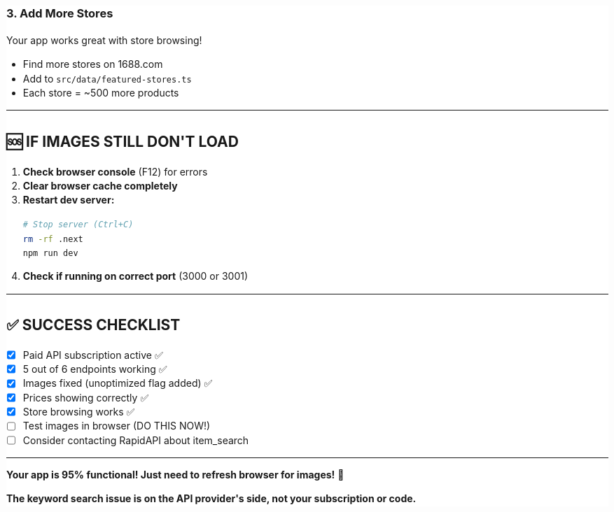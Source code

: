 ### **3. Add More Stores**
Your app works great with store browsing!
- Find more stores on 1688.com
- Add to `src/data/featured-stores.ts`
- Each store = ~500 more products

---

## 🆘 **IF IMAGES STILL DON'T LOAD**

1. **Check browser console** (F12) for errors
2. **Clear browser cache completely**
3. **Restart dev server:**
   ```bash
   # Stop server (Ctrl+C)
   rm -rf .next
   npm run dev
   ```
4. **Check if running on correct port** (3000 or 3001)

---

## ✅ **SUCCESS CHECKLIST**

- [x] Paid API subscription active ✅
- [x] 5 out of 6 endpoints working ✅
- [x] Images fixed (unoptimized flag added) ✅
- [x] Prices showing correctly ✅
- [x] Store browsing works ✅
- [ ] Test images in browser (DO THIS NOW!)
- [ ] Consider contacting RapidAPI about item_search

---

**Your app is 95% functional! Just need to refresh browser for images!** 🚀

**The keyword search issue is on the API provider's side, not your subscription or code.**


